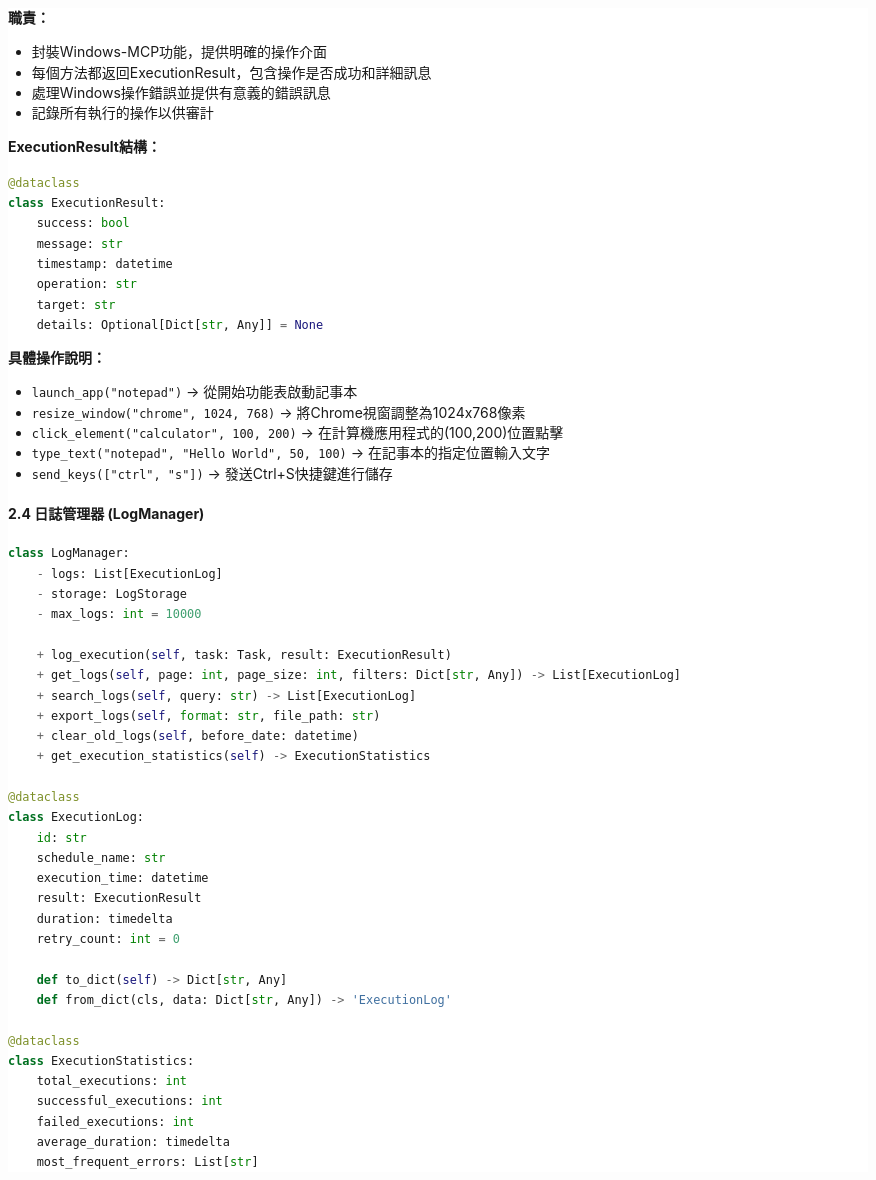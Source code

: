 **職責：**
- 封裝Windows-MCP功能，提供明確的操作介面
- 每個方法都返回ExecutionResult，包含操作是否成功和詳細訊息
- 處理Windows操作錯誤並提供有意義的錯誤訊息
- 記錄所有執行的操作以供審計

**ExecutionResult結構：**
```python
@dataclass
class ExecutionResult:
    success: bool
    message: str
    timestamp: datetime
    operation: str
    target: str
    details: Optional[Dict[str, Any]] = None
```

**具體操作說明：**
- `launch_app("notepad")` → 從開始功能表啟動記事本
- `resize_window("chrome", 1024, 768)` → 將Chrome視窗調整為1024x768像素
- `click_element("calculator", 100, 200)` → 在計算機應用程式的(100,200)位置點擊
- `type_text("notepad", "Hello World", 50, 100)` → 在記事本的指定位置輸入文字
- `send_keys(["ctrl", "s"])` → 發送Ctrl+S快捷鍵進行儲存

#### 2.4 日誌管理器 (LogManager)
```python
class LogManager:
    - logs: List[ExecutionLog]
    - storage: LogStorage
    - max_logs: int = 10000
    
    + log_execution(self, task: Task, result: ExecutionResult)
    + get_logs(self, page: int, page_size: int, filters: Dict[str, Any]) -> List[ExecutionLog]
    + search_logs(self, query: str) -> List[ExecutionLog]
    + export_logs(self, format: str, file_path: str)
    + clear_old_logs(self, before_date: datetime)
    + get_execution_statistics(self) -> ExecutionStatistics

@dataclass
class ExecutionLog:
    id: str
    schedule_name: str
    execution_time: datetime
    result: ExecutionResult
    duration: timedelta
    retry_count: int = 0
    
    def to_dict(self) -> Dict[str, Any]
    def from_dict(cls, data: Dict[str, Any]) -> 'ExecutionLog'

@dataclass
class ExecutionStatistics:
    total_executions: int
    successful_executions: int
    failed_executions: int
    average_duration: timedelta
    most_frequent_errors: List[str]
```
